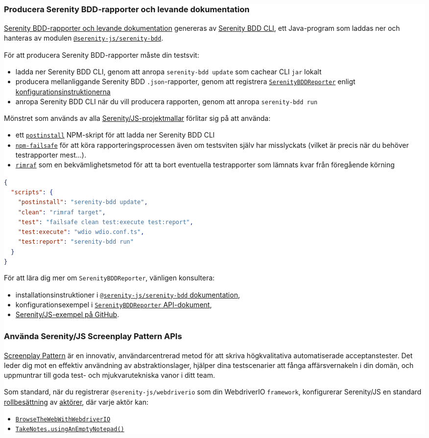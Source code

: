 ### Producera Serenity BDD-rapporter och levande dokumentation

[Serenity BDD-rapporter och levande dokumentation](https://serenity-bdd.github.io/docs/reporting/the_serenity_reports) genereras av [Serenity BDD CLI](https://github.com/serenity-bdd/serenity-core/tree/main/serenity-cli),
ett Java-program som laddas ner och hanteras av modulen [`@serenity-js/serenity-bdd`](https://serenity-js.org/api/serenity-bdd/?pk_campaign=wdio8&pk_source=webdriver.io).

För att producera Serenity BDD-rapporter måste din testsvit:
- ladda ner Serenity BDD CLI, genom att anropa `serenity-bdd update` som cachear CLI `jar` lokalt
- producera mellanliggande Serenity BDD `.json`-rapporter, genom att registrera [`SerenityBDDReporter`](https://serenity-js.org/api/serenity-bdd/class/SerenityBDDReporter/?pk_campaign=wdio8&pk_source=webdriver.io) enligt [konfigurationsinstruktionerna](#konfigurera-serenityjs)
- anropa Serenity BDD CLI när du vill producera rapporten, genom att anropa `serenity-bdd run`

Mönstret som används av alla [Serenity/JS-projektmallar](https://serenity-js.org/handbook/project-templates/?pk_campaign=wdio8&pk_source=webdriver.io) förlitar
sig på att använda:
- ett [`postinstall`](https://docs.npmjs.com/cli/v9/using-npm/scripts#life-cycle-operation-order) NPM-skript för att ladda ner Serenity BDD CLI
- [`npm-failsafe`](https://www.npmjs.com/package/npm-failsafe) för att köra rapporteringsprocessen även om testsviten själv har misslyckats (vilket är precis när du behöver testrapporter mest...).
- [`rimraf`](https://www.npmjs.com/package/rimraf) som en bekvämlighetsmetod för att ta bort eventuella testrapporter som lämnats kvar från föregående körning

```json title="package.json"
{
  "scripts": {
    "postinstall": "serenity-bdd update",
    "clean": "rimraf target",
    "test": "failsafe clean test:execute test:report",
    "test:execute": "wdio wdio.conf.ts",
    "test:report": "serenity-bdd run"
  }
}
```

För att lära dig mer om `SerenityBDDReporter`, vänligen konsultera:
- installationsinstruktioner i [`@serenity-js/serenity-bdd` dokumentation](https://serenity-js.org/api/serenity-bdd/?pk_campaign=wdio8&pk_source=webdriver.io),
- konfigurationsexempel i [`SerenityBDDReporter` API-dokument](https://serenity-js.org/api/serenity-bdd/class/SerenityBDDReporter/?pk_campaign=wdio8&pk_source=webdriver.io),
- [Serenity/JS-exempel på GitHub](https://github.com/serenity-js/serenity-js/tree/main/examples).

### Använda Serenity/JS Screenplay Pattern APIs

[Screenplay Pattern](https://serenity-js.org/handbook/design/screenplay-pattern/?pk_campaign=wdio8&pk_source=webdriver.io) är en innovativ, användarcentrerad metod för att skriva högkvalitativa automatiserade acceptanstester. Det leder dig mot en effektiv användning av abstraktionslager,
hjälper dina testscenarier att fånga affärsvernakeln i din domän, och uppmuntrar till goda test- och mjukvarutekniska vanor i ditt team.

Som standard, när du registrerar `@serenity-js/webdriverio` som din WebdriverIO `framework`,
konfigurerar Serenity/JS en standard [rollbesättning](https://serenity-js.org/api/core/class/Cast/?pk_campaign=wdio8&pk_source=webdriver.io) av [aktörer](https://serenity-js.org/api/core/class/Actor/?pk_campaign=wdio8&pk_source=webdriver.io),
där varje aktör kan:
- [`BrowseTheWebWithWebdriverIO`](https://serenity-js.org/api/webdriverio/class/BrowseTheWebWithWebdriverIO/?pk_campaign=wdio8&pk_source=webdriver.io)
- [`TakeNotes.usingAnEmptyNotepad()`](https://serenity-js.org/api/core/class/TakeNotes/?pk_campaign=wdio8&pk_source=webdriver.io)
